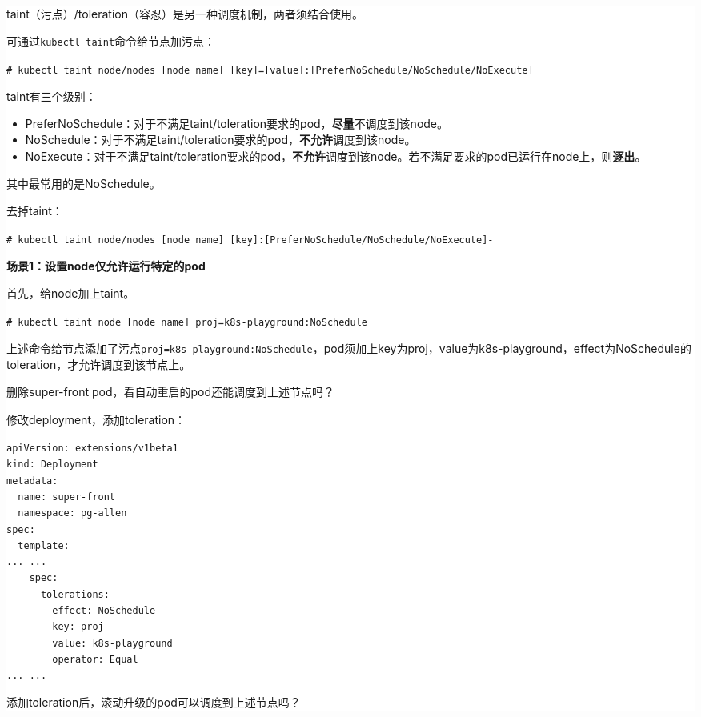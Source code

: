 taint（污点）/toleration（容忍）是另一种调度机制，两者须结合使用。

可通过``kubectl taint``命令给节点加污点：

```
# kubectl taint node/nodes [node name] [key]=[value]:[PreferNoSchedule/NoSchedule/NoExecute]
```

taint有三个级别：

* PreferNoSchedule：对于不满足taint/toleration要求的pod，**尽量**不调度到该node。
* NoSchedule：对于不满足taint/toleration要求的pod，**不允许**调度到该node。
* NoExecute：对于不满足taint/toleration要求的pod，**不允许**调度到该node。若不满足要求的pod已运行在node上，则**逐出**。

其中最常用的是NoSchedule。

去掉taint：

```
# kubectl taint node/nodes [node name] [key]:[PreferNoSchedule/NoSchedule/NoExecute]-
```



**场景1：设置node仅允许运行特定的pod**

首先，给node加上taint。

```
# kubectl taint node [node name] proj=k8s-playground:NoSchedule
```

上述命令给节点添加了污点``proj=k8s-playground:NoSchedule``，pod须加上key为proj，value为k8s-playground，effect为NoSchedule的toleration，才允许调度到该节点上。

删除super-front pod，看自动重启的pod还能调度到上述节点吗？



修改deployment，添加toleration：

```
apiVersion: extensions/v1beta1
kind: Deployment
metadata:
  name: super-front
  namespace: pg-allen
spec:
  template:
... ...
    spec:
      tolerations:
      - effect: NoSchedule
        key: proj
        value: k8s-playground
        operator: Equal
... ...
```

添加toleration后，滚动升级的pod可以调度到上述节点吗？

